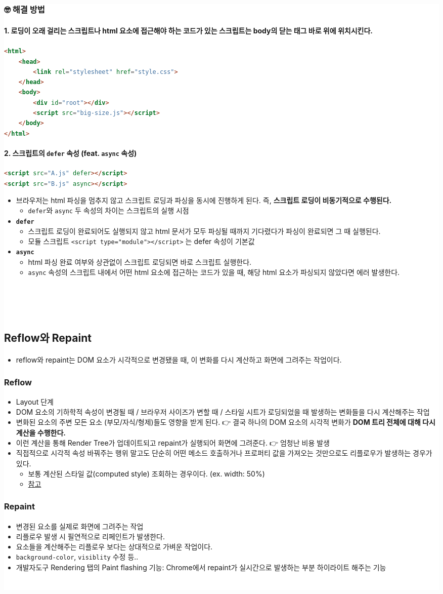 ### 🤓 해결 방법
#### 1. 로딩이 오래 걸리는 스크립트나 html 요소에 접근해야 하는 코드가 있는 스크립트는 body의 닫는 태그 바로 위에 위치시킨다.
``` html
<html>
    <head>
        <link rel="stylesheet" href="style.css">
    </head>
    <body>
    	<div id="root"></div>
        <script src="big-size.js"></script>
    </body>
</html>
```

#### 2. 스크립트의 `defer` 속성 (feat. `async` 속성)
``` html
<script src="A.js" defer></script>
<script src="B.js" async></script>
```
- 브라우저는 html 파싱을 멈추지 않고 스크립트 로딩과 파싱을 동시에 진행하게 된다. 즉, **스크립트 로딩이 비동기적으로 수행된다.**
  - `defer`와 `async` 두 속성의 차이는 스크립트의 실행 시점
- **`defer`**
  - 스크립트 로딩이 완료되어도 실행되지 않고 html 문서가 모두 파싱될 때까지 기다렸다가 파싱이 완료되면 그 때 실행된다.
  - 모듈 스크립트 `<script type="module"></script>` 는 defer 속성이 기본값
- **`async`**
  - html 파싱 완료 여부와 상관없이 스크립트 로딩되면 바로 스크립트 실행한다.
  - `async` 속성의 스크립트 내에서 어떤 html 요소에 접근하는 코드가 있을 때, 해당 html 요소가 파싱되지 않았다면 에러 발생한다.

<br/><br/><br/>

## Reflow와 Repaint
- reflow와 repaint는 DOM 요소가 시각적으로 변경됐을 때, 이 변화를 다시 계산하고 화면에 그려주는 작업이다.

### Reflow
- Layout 단계
- DOM 요소의 기하학적 속성이 변경될 때 / 브라우저 사이즈가 변할 때 / 스타일 시트가 로딩되었을 때 발생하는 변화들을 다시 계산해주는 작업
- 변화된 요소의 주변 모든 요소 (부모/자식/형제)들도 영향을 받게 된다. 👉 결국 하나의 DOM 요소의 시각적 변화가 **DOM 트리 전체에 대해 다시 계산을 수행한다.**
- 이런 계산을 통해 Render Tree가 업데이트되고 repaint가 실행되어 화면에 그려준다. 👉 엄청난 비용 발생
- 직접적으로 시각적 속성 바꿔주는 행위 말고도 단순히 어떤 메소드 호출하거나 프로퍼티 값을 가져오는 것만으로도 리플로우가 발생하는 경우가 있다.
  - 보통 계산된 스타일 값(computed style) 조회하는 경우이다. (ex. width: 50%) 
  - [참고](https://gist.github.com/paulirish/5d52fb081b3570c81e3a)

### Repaint
- 변경된 요소를 실제로 화면에 그려주는 작업
- 리플로우 발생 시 필연적으로 리페인트가 발생한다.
- 요소들을 계산해주는 리플로우 보다는 상대적으로 가벼운 작업이다.
- `background-color`, `visiblity` 수정 등..
- 개발자도구 Rendering 탭의 Paint flashing 기능: Chrome에서 repaint가 실시간으로 발생하는 부분 하이라이트 해주는 기능

<br/>
